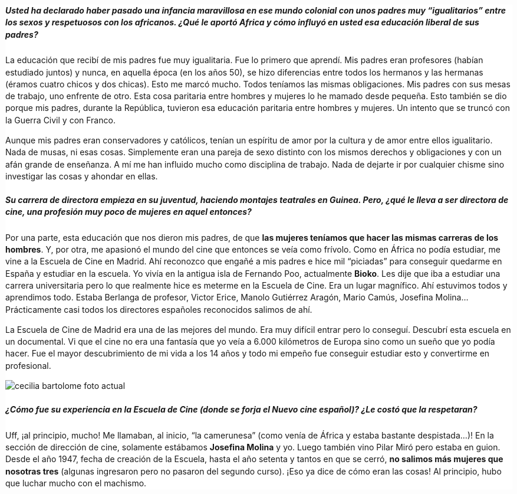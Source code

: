 ##### Usted ha declarado haber pasado una infancia maravillosa en ese mundo colonial con unos padres muy “igualitarios” entre los sexos y respetuosos con los africanos. ¿Qué le aportó Africa y cómo influyó en usted esa educación liberal de sus padres?

La educación que recibí de mis padres fue muy igualitaria. Fue lo primero que aprendí. 
Mis padres eran profesores (habían estudiado juntos) y nunca, en aquella época (en los 
años 50), se hizo diferencias entre todos los hermanos y las hermanas (éramos cuatro 
chicos y dos chicas). Esto me marcó mucho. Todos teníamos las mismas obligaciones. Mis 
padres con sus mesas de trabajo, uno enfrente de otro. Esta cosa paritaria entre hombres 
y mujeres lo he mamado desde pequeña. Esto también se dio porque mis padres, durante la 
República, tuvieron esa educación paritaria entre hombres y mujeres. Un intento que se 
truncó con la Guerra Civil y con Franco. 

Aunque mis padres eran conservadores y católicos, tenían un espíritu de amor por la 
cultura y de amor entre ellos igualitario. Nada de musas, ni esas cosas. Simplemente 
eran una pareja de sexo distinto con los mismos derechos y obligaciones y con un afán 
grande de enseñanza. A mí me han influido mucho como disciplina de trabajo. Nada de 
dejarte ir por cualquier chisme sino investigar las cosas y ahondar en ellas. 

##### Su carrera de directora empieza en su juventud, haciendo montajes teatrales en Guinea. Pero, ¿qué le lleva a ser directora de cine, una profesión muy poco de mujeres en aquel entonces?

Por una parte, esta educación que nos dieron mis padres, de que **las mujeres teníamos 
que hacer las mismas carreras de los hombres**. Y, por otra, me apasionó el mundo del 
cine que entonces se veía como frívolo. Como en África no podía estudiar, me vine a la 
Escuela de Cine en Madrid. Ahí reconozco que engañé a mis padres e hice mil “piciadas” 
para conseguir quedarme en España y estudiar en la escuela. Yo vivía en la antigua isla 
de Fernando Poo, actualmente **Bioko**. Les dije que iba a estudiar una carrera 
universitaria pero lo que realmente hice es meterme en la Escuela de Cine. Era un lugar 
magnífico. Ahí estuvimos todos y aprendimos todo. Estaba Berlanga de profesor, Victor 
Erice, Manolo Gutiérrez Aragón, Mario Camús, Josefina Molina… Prácticamente casi todos 
los directores españoles reconocidos salimos de ahí. 

La Escuela de Cine de Madrid era una de las mejores del mundo. Era muy difícil entrar 
pero lo conseguí. Descubrí esta escuela en un documental. Vi que el cine no era una 
fantasía que yo veía a 6.000 kilómetros de Europa sino como un sueño que yo podía hacer. 
Fue el mayor descubrimiento de mi vida a los 14 años y todo mi empeño fue conseguir 
estudiar esto y convertirme en profesional. 

![cecilia bartolome foto actual](https://fotos.etheriamagazine.com/2022/01/Cecilia-Bartolome-cineasta.jpg "Cecilia Bartolomé, pasión por el cine desde la infancia.")

##### ¿Cómo fue su experiencia en la Escuela de Cine (donde se forja el Nuevo cine español)? ¿Le costó que la respetaran?

Uff, ¡al principio, mucho! Me llamaban, al inicio, “la camerunesa” (como venía de África 
y estaba bastante despistada…)! En la sección de dirección de cine, solamente estábamos 
**Josefina Molina** y yo. Luego también vino Pilar Miró pero estaba en guion. Desde el 
año 1947, fecha de creación de la Escuela, hasta el año setenta y tantos en que se 
cerró, **no salimos más mujeres que nosotras tres** (algunas ingresaron pero no pasaron 
del segundo curso). ¡Eso ya dice de cómo eran las cosas! Al principio, hubo que luchar 
mucho con el machismo. 

